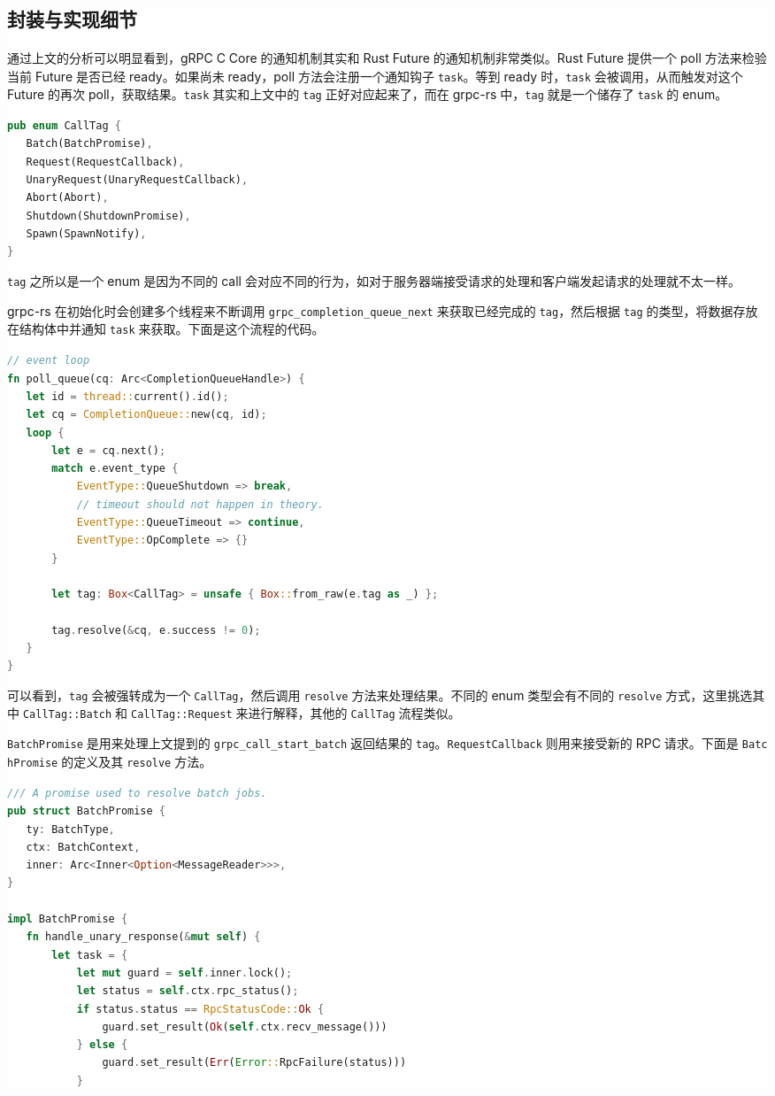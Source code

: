 ## 封装与实现细节

通过上文的分析可以明显看到，gRPC C Core 的通知机制其实和 Rust Future 的通知机制非常类似。Rust Future 提供一个 poll 方法来检验当前 Future 是否已经 ready。如果尚未 ready，poll 方法会注册一个通知钩子 `task`。等到 ready 时，`task` 会被调用，从而触发对这个 Future 的再次 poll，获取结果。`task` 其实和上文中的 `tag` 正好对应起来了，而在 grpc-rs 中，`tag` 就是一个储存了 `task` 的 enum。

```rust
pub enum CallTag {
   Batch(BatchPromise),
   Request(RequestCallback),
   UnaryRequest(UnaryRequestCallback),
   Abort(Abort),
   Shutdown(ShutdownPromise),
   Spawn(SpawnNotify),
}
```

`tag` 之所以是一个 enum 是因为不同的 call 会对应不同的行为，如对于服务器端接受请求的处理和客户端发起请求的处理就不太一样。

grpc-rs 在初始化时会创建多个线程来不断调用 `grpc_completion_queue_next` 来获取已经完成的 `tag`，然后根据 `tag` 的类型，将数据存放在结构体中并通知 `task` 来获取。下面是这个流程的代码。

```rust
// event loop
fn poll_queue(cq: Arc<CompletionQueueHandle>) {
   let id = thread::current().id();
   let cq = CompletionQueue::new(cq, id);
   loop {
       let e = cq.next();
       match e.event_type {
           EventType::QueueShutdown => break,
           // timeout should not happen in theory.
           EventType::QueueTimeout => continue,
           EventType::OpComplete => {}
       }

       let tag: Box<CallTag> = unsafe { Box::from_raw(e.tag as _) };

       tag.resolve(&cq, e.success != 0);
   }
}
```

可以看到，`tag` 会被强转成为一个 `CallTag`，然后调用 `resolve` 方法来处理结果。不同的 enum 类型会有不同的 `resolve` 方式，这里挑选其中 `CallTag::Batch` 和 `CallTag::Request` 来进行解释，其他的 `CallTag` 流程类似。

`BatchPromise` 是用来处理上文提到的 `grpc_call_start_batch` 返回结果的 `tag`。`RequestCallback` 则用来接受新的 RPC 请求。下面是 `BatchPromise` 的定义及其 `resolve` 方法。

```rust
/// A promise used to resolve batch jobs.
pub struct BatchPromise {
   ty: BatchType,
   ctx: BatchContext,
   inner: Arc<Inner<Option<MessageReader>>>,
}

impl BatchPromise {
   fn handle_unary_response(&mut self) {
       let task = {
           let mut guard = self.inner.lock();
           let status = self.ctx.rpc_status();
           if status.status == RpcStatusCode::Ok {
               guard.set_result(Ok(self.ctx.recv_message()))
           } else {
               guard.set_result(Err(Error::RpcFailure(status)))
           }
```